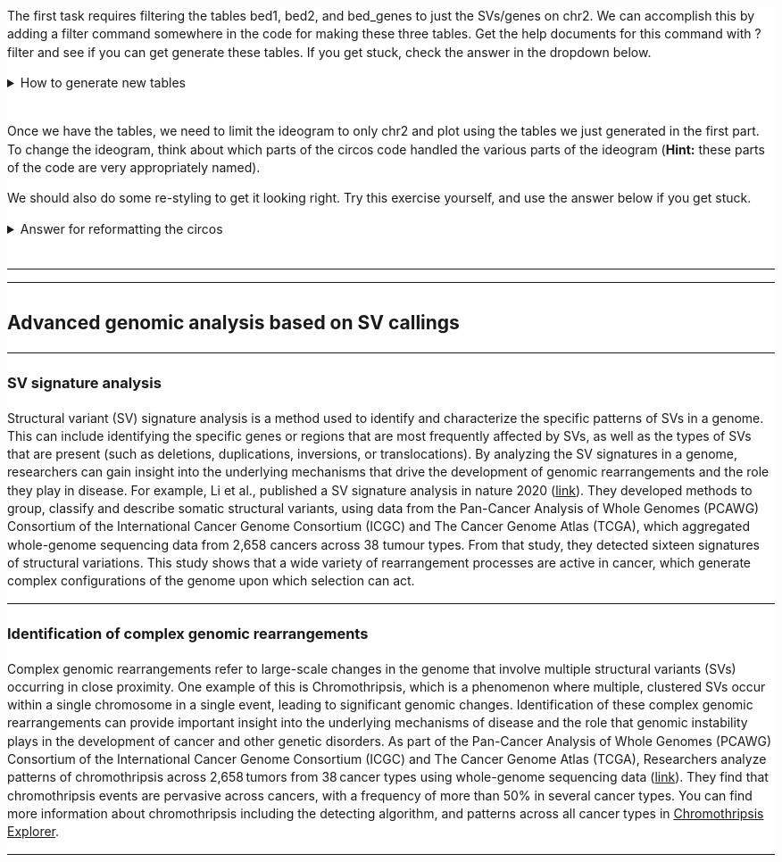 The first task requires filtering the tables bed1, bed2, and bed_genes to just the SVs/genes on chr2. We can accomplish this by adding a filter command somewhere in the code for making these three tables. Get the help documents for this command with ?filter and see if you can get generate these tables. If you get stuck, check the answer in the dropdown below.

<details><summary>How to generate new tables</summary></details><br>

Once we have the tables, we need to limit the ideogram to only chr2 and plot using the  tables we just generated in the first part. To change the ideogram, think about which parts of the circos code handled the various parts of the ideogram (**Hint:** these parts of the code are very appropriately named).

We should also do some re-styling to get it looking right. Try this exercise yourself, and use the answer below if you get stuck.

<details><summary>Answer for reformatting the circos</summary></details><br>

---
---

## Advanced genomic analysis based on SV callings

---

### SV signature analysis

Structural variant (SV) signature analysis is a method used to identify and characterize the specific patterns of SVs in a genome. This can include identifying the specific genes or regions that are most frequently affected by SVs, as well as the types of SVs that are present (such as deletions, duplications, inversions, or translocations). By analyzing the SV signatures in a genome, researchers can gain insight into the underlying mechanisms that drive the development of genomic rearrangements and the role they play in disease. For example, Li et al., published a SV signature analysis in nature 2020 ([link](http://nature.com/articles/s41586-019-1913-9)). They developed methods to group, classify and describe somatic structural variants, using data from the Pan-Cancer Analysis of Whole Genomes (PCAWG) Consortium of the International Cancer Genome Consortium (ICGC) and The Cancer Genome Atlas (TCGA), which aggregated whole-genome sequencing data from 2,658 cancers across 38 tumour types. From that study, they detected sixteen signatures of structural variations. This study shows that a wide variety of rearrangement processes are active in cancer, which generate complex configurations of the genome upon which selection can act.

---

### Identification of complex genomic rearrangements

Complex genomic rearrangements refer to large-scale changes in the genome that involve multiple structural variants (SVs) occurring in close proximity. One example of this is Chromothripsis, which is a phenomenon where multiple, clustered SVs occur within a single chromosome in a single event, leading to significant genomic changes. Identification of these complex genomic rearrangements can provide important insight into the underlying mechanisms of disease and the role that genomic instability plays in the development of cancer and other genetic disorders. As part of the Pan-Cancer Analysis of Whole Genomes (PCAWG) Consortium of the International Cancer Genome Consortium (ICGC) and The Cancer Genome Atlas (TCGA), Researchers analyze patterns of chromothripsis across 2,658 tumors from 38 cancer types using whole-genome sequencing data ([link](https://www.nature.com/articles/s41588-019-0576-7)). They find that chromothripsis events are pervasive across cancers, with a frequency of more than 50% in several cancer types. You can find more information about chromothripsis including the detecting algorithm, and patterns across all cancer types in [Chromothripsis Explorer](http://compbio.med.harvard.edu/chromothripsis/).

---